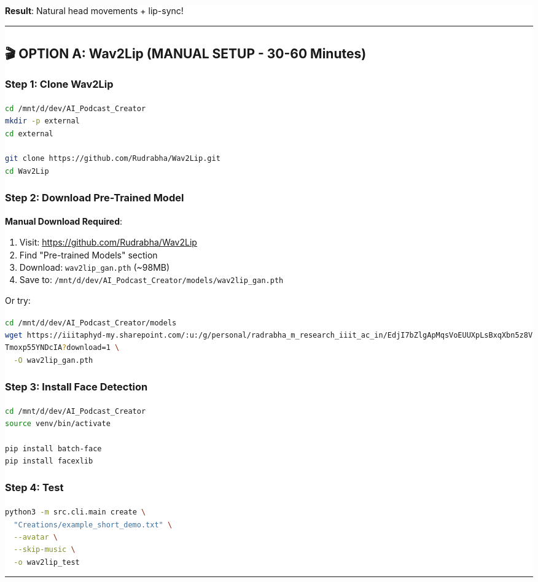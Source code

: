 **Result**: Natural head movements + lip-sync!

---

## 🎬 OPTION A: Wav2Lip (MANUAL SETUP - 30-60 Minutes)

### Step 1: Clone Wav2Lip

```bash
cd /mnt/d/dev/AI_Podcast_Creator
mkdir -p external
cd external

git clone https://github.com/Rudrabha/Wav2Lip.git
cd Wav2Lip
```

### Step 2: Download Pre-Trained Model

**Manual Download Required**:

1. Visit: https://github.com/Rudrabha/Wav2Lip
2. Find "Pre-trained Models" section
3. Download: `wav2lip_gan.pth` (~98MB)
4. Save to: `/mnt/d/dev/AI_Podcast_Creator/models/wav2lip_gan.pth`

Or try:
```bash
cd /mnt/d/dev/AI_Podcast_Creator/models
wget https://iiitaphyd-my.sharepoint.com/:u:/g/personal/radrabha_m_research_iiit_ac_in/EdjI7bZlgApMqsVoEUUXpLsBxqXbn5z8VTmoxp55YNDcIA?download=1 \
  -O wav2lip_gan.pth
```

### Step 3: Install Face Detection

```bash
cd /mnt/d/dev/AI_Podcast_Creator
source venv/bin/activate

pip install batch-face
pip install facexlib
```

### Step 4: Test

```bash
python3 -m src.cli.main create \
  "Creations/example_short_demo.txt" \
  --avatar \
  --skip-music \
  -o wav2lip_test
```

---